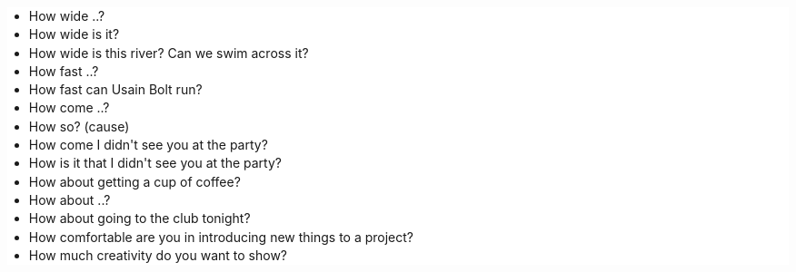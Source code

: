- How wide ..?  
- How wide is it?
- How wide is this river? Can we swim across it?  
- How fast ..?  
- How fast can Usain Bolt run?
- How come ..?  
- How so? (cause)
- How come I didn't see you at the party?  
- How is it that I didn't see you at the party?
- How about getting a cup of coffee?
- How about ..?  
- How about going to the club tonight?  
- How comfortable are you in introducing new things to a project?
- How much creativity do you want to show?
